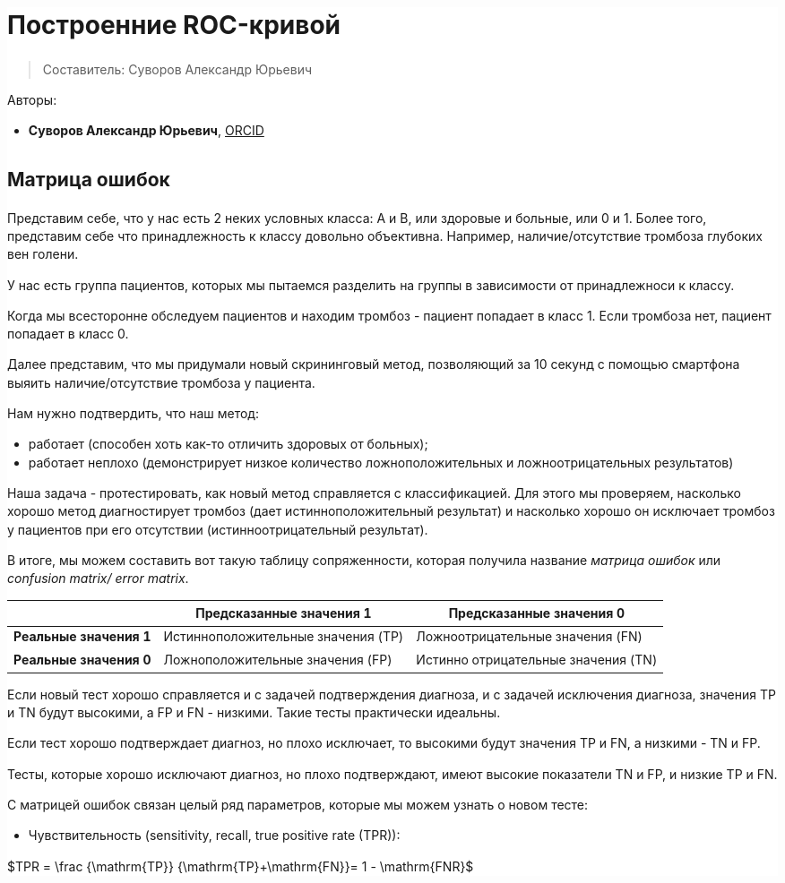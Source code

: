 # Построенние ROC-кривой

> Составитель: Суворов Александр Юрьевич

Авторы:

- **Суворов Александр Юрьевич**, [ORCID](https://orcid.org/0000-0002-2224-0019)

## Матрица ошибок

Представим себе, что у нас есть 2 неких условных класса: А и В, или здоровые и больные, или 0 и 1. Более того, представим себе что принадлежность к классу довольно объективна. Например, наличие/отсутствие тромбоза глубоких вен голени. 

У нас есть группа пациентов, которых мы пытаемся разделить на группы в зависимости от принадлежноси к классу. 

Когда мы всесторонне обследуем пациентов и находим тромбоз - пациент попадает в класс 1. Если тромбоза нет, пациент попадает в класс 0. 

Далее представим, что мы придумали новый скрининговый метод, позволяющий за 10 секунд с помощью смартфона выяить наличие/отсутствие тромбоза у пациента. 

Нам нужно подтвердить, что наш метод:

- работает (способен хоть как-то отличить здоровых от больных);
- работает неплохо (демонстрирует низкое количество ложноположительных и ложноотрицательных результатов)

Наша задача - протестировать, как новый метод справляется с классификацией. Для этого мы проверяем, насколько хорошо метод диагностирует тромбоз (дает истинноположительный результат) и насколько хорошо он исключает тромбоз у пациентов при его отсутствии (истинноотрицательный результат). 

В итоге, мы можем составить вот такую таблицу сопряженности, которая получила название *матрица ошибок* или *confusion matrix/ error matrix*. 

|                         | Предсказанные значения 1           | Предсказанные значения 0            |
| ----------------------- | ---------------------------------- | ----------------------------------- |
| **Реальные значения 1** | Истинноположительные значения (TP) | Ложноотрицательные значения (FN)    |
| **Реальные значения 0** | Ложноположительные значения (FP)   | Истинно отрицательные значения (TN) |

Если новый тест хорошо справляется и с задачей подтверждения диагноза, и с задачей исключения диагноза, значения TP и TN будут высокими, а FP и FN - низкими. Такие тесты практически идеальны. 

Если тест хорошо подтверждает диагноз, но плохо исключает, то высокими будут значения TP и FN, а низкими - TN и FP.

Тесты, которые хорошо исключают диагноз, но плохо подтверждают, имеют высокие показатели TN и FP, и низкие TP и FN.

С матрицей ошибок связан целый ряд параметров, которые мы можем узнать о новом тесте:

- Чувствительность (sensitivity, recall, true positive rate (TPR)):

$TPR = \frac {\mathrm{TP}} {\mathrm{TP}+\mathrm{FN}}= 1 - \mathrm{FNR}$
